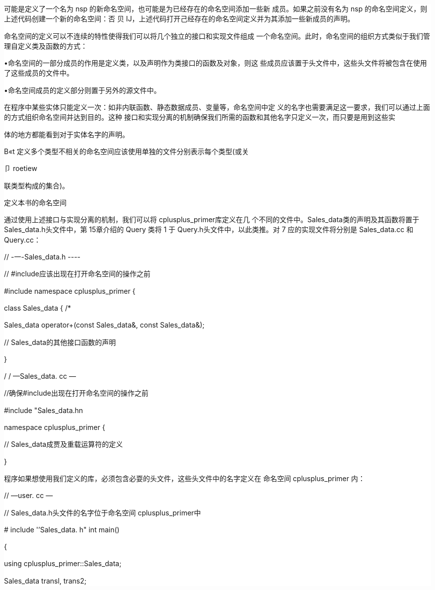 可能是定义了一个名为 nsp 的新命名空间，也可能是为已经存在的命名空间添加一些新 成员。如果之前没有名为 nsp 的命名空间定义，则上述代码创建一个新的命名空间：否 贝 IJ，上述代码打开己经存在的命名空间定义并为其添加一些新成员的声明。

命名空间的定义可以不连续的特性使得我们可以将几个独立的接口和实现文件组成 一个命名空间。此时，命名空间的组织方式类似于我们管理自定义类及函数的方式：

•命名空间的一部分成员的作用是定义类，以及声明作为类接口的函数及对象，则这 些成员应该置于头文件中，这些头文件将被包含在使用了这些成员的文件中。

•命名空间成员的定义部分则置于另外的源文件中。

在程序中某些实体只能定义一次：如非内联函数、静态数据成员、变量等，命名空间中定 义的名字也需要满足这一要求，我们可以通过上面的方式组织命名空间并达到目的。这种 接口和实现分离的机制确保我们所需的函数和其他名字只定义一次，而只要是用到这些实

体的地方都能看到对于实体名字的声明。

B«t    定义多个类型不相关的命名空间应该使用单独的文件分别表示每个类型(或关

卩 roetiew

联类型构成的集合)。

定义本书的命名空间

通过使用上述接口与实现分离的机制，我们可以将 cplusplus_primer库定义在几 个不同的文件中。Sales_data类的声明及其函数将置于 Sales_data.h头文件中，第 15章介绍的 Query 类将 1 于 Query.h头文件中，以此类推。对 7 应的实现文件将分别是 Sales_data.cc 和 Query.cc：

// -一-Sales_data.h ----

// #include应该出现在打开命名空间的操作之前

\#include <string> namespace cplusplus_primer {

class Sales_data { /*

Sales_data operator+(const Sales_data&, const Sales_data&);

// Sales_data的其他接口函数的声明

}

/ / —Sales_data. cc —

//确保#include出现在打开命名空间的操作之前

\#include "Sales_data.hn

namespace cplusplus_primer {

// Sales_data成贾及重载运算符的定义

}

程序如果想使用我们定义的库，必须包含必耍的头文件，这些头文件中的名字定义在 命名空间 cplusplus_primer 内：

// —user. cc —

// Sales_data.h头文件的名字位于命名空间 cplusplus_primer中

\# include '’Sales_data. h" int main()

{

using cplusplus_primer::Sales_data;

Sales_data transl, trans2;
